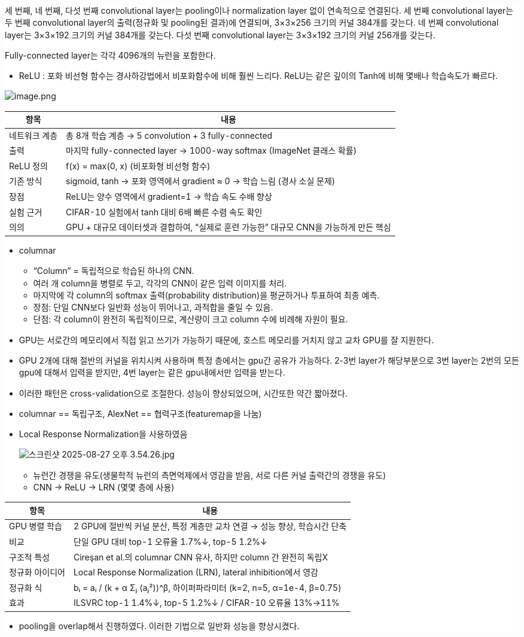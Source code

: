 세 번째, 네 번째, 다섯 번째 convolutional layer는 pooling이나 normalization layer 없이 연속적으로 연결된다. 세 번째 convolutional layer는 두 번째 convolutional layer의 출력(정규화 및 pooling된 결과)에 연결되며, 3×3×256 크기의 커널 384개를 갖는다. 네 번째 convolutional layer는 3×3×192 크기의 커널 384개를 갖는다. 다섯 번째 convolutional layer는 3×3×192 크기의 커널 256개를 갖는다.

Fully-connected layer는 각각 4096개의 뉴런을 포함한다.



- ReLU : 포화 비선형 함수는 경사하강법에서 비포화함수에 비해 훨씬 느리다. ReLU는 같은 깊이의 Tanh에 비해 몇배나 학습속도가 빠르다.

![image.png]((AlexNet)%20ImageNet%20Classification%20with%20Deep%20Convol%2025ca9b246de1800b878cd59e8addb4dd/image%201.png)

| 항목          | 내용                                                                                   |
| ------------- | -------------------------------------------------------------------------------------- |
| 네트워크 계층 | 총 8개 학습 계층 → 5 convolution + 3 fully-connected                                   |
| 출력          | 마지막 fully-connected layer → 1000-way softmax (ImageNet 클래스 확률)                 |
| ReLU 정의     | f(x) = max(0, x) (비포화형 비선형 함수)                                                |
| 기존 방식     | sigmoid, tanh → 포화 영역에서 gradient ≈ 0 → 학습 느림 (경사 소실 문제)                |
| 장점          | ReLU는 양수 영역에서 gradient=1 → 학습 속도 수배 향상                                  |
| 실험 근거     | CIFAR-10 실험에서 tanh 대비 6배 빠른 수렴 속도 확인                                    |
| 의의          | GPU + 대규모 데이터셋과 결합하여, “실제로 훈련 가능한” 대규모 CNN을 가능하게 만든 핵심 |



- columnar
    - “Column” = 독립적으로 학습된 하나의 CNN.
    - 여러 개 column을 병렬로 두고, 각각의 CNN이 같은 입력 이미지를 처리.
    - 마지막에 각 column의 softmax 출력(probability distribution)을 평균하거나 투표하여 최종 예측.
    - 장점: 단일 CNN보다 일반화 성능이 뛰어나고, 과적합을 줄일 수 있음.
    - 단점: 각 column이 완전히 독립적이므로, 계산량이 크고 column 수에 비례해 자원이 필요.


- GPU는 서로간의 메모리에서 직접 읽고 쓰기가 가능하기 때문에, 호스트 메모리를 거치지 않고 교차 GPU를 잘 지원한다.
- GPU 2개에 대해 절반의 커널을 위치시켜 사용하며 특정 층에서는 gpu간 공유가 가능하다. 2-3번 layer가 해당부분으로 3번 layer는 2번의 모든 gpu에 대해서 입력을 받지만, 4번 layer는 같은 gpu내에서만 입력을 받는다.
- 이러한 패턴은 cross-validation으로 조절한다. 성능이 향상되었으며, 시간또한 약간 짧아졌다.
- columnar == 독립구조, AlexNet == 협력구조(featuremap을 나눔)
- Local Response Normalization을 사용하였음
    
    ![스크린샷 2025-08-27 오후 3.54.26.jpg]((AlexNet)%20ImageNet%20Classification%20with%20Deep%20Convol%2025ca9b246de1800b878cd59e8addb4dd/%E1%84%89%E1%85%B3%E1%84%8F%E1%85%B3%E1%84%85%E1%85%B5%E1%86%AB%E1%84%89%E1%85%A3%E1%86%BA_2025-08-27_%E1%84%8B%E1%85%A9%E1%84%92%E1%85%AE_3.54.26.jpg)
    
    - 뉴런간 경쟁을 유도(생물학적 뉴런의 측면억제에서 영감을 받음, 서로 다른 커널 출력간의 경쟁을 유도)
    - CNN → ReLU → LRN (몇몇 층에 사용)

| 항목            | 내용                                                                       |
| --------------- | -------------------------------------------------------------------------- |
| GPU 병렬 학습   | 2 GPU에 절반씩 커널 분산, 특정 계층만 교차 연결 → 성능 향상, 학습시간 단축 |
| 비교            | 단일 GPU 대비 top-1 오류율 1.7%↓, top-5 1.2%↓                              |
| 구조적 특성     | Cireşan et al.의 columnar CNN 유사, 하지만 column 간 완전히 독립X          |
| 정규화 아이디어 | Local Response Normalization (LRN), lateral inhibition에서 영감            |
| 정규화 식       | bᵢ = aᵢ / (k + α Σⱼ (aⱼ²))^β, 하이퍼파라미터 (k=2, n=5, α=1e-4, β=0.75)    |
| 효과            | ILSVRC top-1 1.4%↓, top-5 1.2%↓ / CIFAR-10 오류율 13%→11%                  |
- pooling을 overlap해서 진행하였다. 이러한 기법으로 일반화 성능을 향상시켰다.
